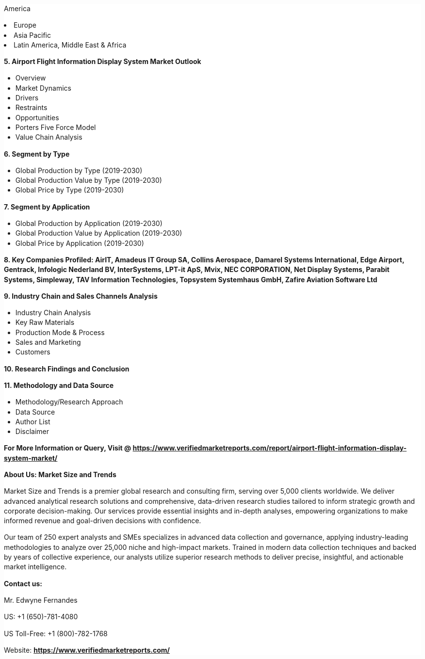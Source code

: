 America</li> <li>Europe</li> <li>Asia Pacific</li> <li>Latin America, Middle East &amp; Africa</li></ul><p><strong>5. Airport Flight Information Display System Market Outlook</strong></p><ul><li>Overview</li><li>Market Dynamics</li><li>Drivers</li><li>Restraints</li><li>Opportunities</li><li>Porters Five Force Model</li><li>Value Chain Analysis&nbsp;</li></ul><p><strong>6. Segment by Type</strong></p><ul><li>Global Production by Type (2019-2030)</li><li>Global Production Value by Type (2019-2030)</li><li>Global Price by Type (2019-2030)</li></ul><p><strong>7. Segment by Application</strong></p><ul><li>Global Production by Application (2019-2030)</li><li>Global Production Value by Application (2019-2030)</li><li>Global Price by Application (2019-2030)</li></ul><p><strong>8. Key Companies Profiled: AirIT, Amadeus IT Group SA, Collins Aerospace, Damarel Systems International, Edge Airport, Gentrack, Infologic Nederland BV, InterSystems, LPT-it ApS, Mvix, NEC CORPORATION, Net Display Systems, Parabit Systems, Simpleway, TAV Information Technologies, Topsystem Systemhaus GmbH, Zafire Aviation Software Ltd</strong></p><p><strong>9. Industry Chain and Sales Channels Analysis</strong></p><ul><li>Industry Chain Analysis</li><li>Key Raw Materials</li><li>Production Mode &amp; Process</li><li>Sales and Marketing</li><li>Customers</li></ul><p><strong>10. Research Findings and Conclusion</strong></p><p><strong>11. Methodology and Data Source</strong></p><ul><li>Methodology/Research Approach</li><li>Data Source</li><li>Author List</li><li>Disclaimer</li></ul></p><p><strong>For More Information or Query, Visit @ <a href="https://www.verifiedmarketreports.com/report/airport-flight-information-display-system-market/">https://www.verifiedmarketreports.com/report/airport-flight-information-display-system-market/</a></strong></p><p><strong>About Us: Market Size and Trends</strong></p><p>Market Size and Trends is a premier global research and consulting firm, serving over 5,000 clients worldwide. We deliver advanced analytical research solutions and comprehensive, data-driven research studies tailored to inform strategic growth and corporate decision-making. Our services provide essential insights and in-depth analyses, empowering organizations to make informed revenue and goal-driven decisions with confidence.</p><p>Our team of 250 expert analysts and SMEs specializes in advanced data collection and governance, applying industry-leading methodologies to analyze over 25,000 niche and high-impact markets. Trained in modern data collection techniques and backed by years of collective experience, our analysts utilize superior research methods to deliver precise, insightful, and actionable market intelligence.</p><p><strong>Contact us:</strong></p><p>Mr. Edwyne Fernandes</p><p>US: +1 (650)-781-4080</p><p>US Toll-Free: +1 (800)-782-1768</p><p>Website: <strong><a href="https://www.verifiedmarketreports.com/">https://www.verifiedmarketreports.com/</a></strong></p>
